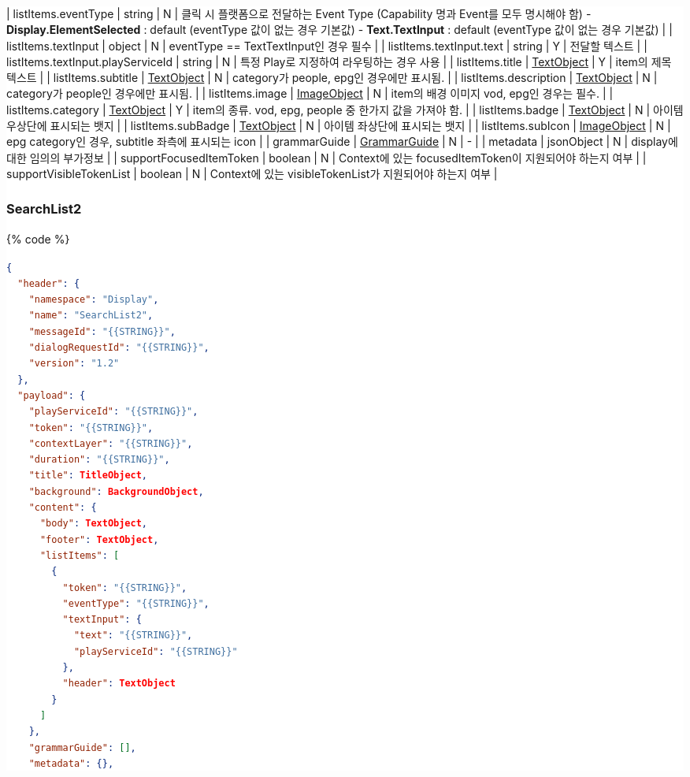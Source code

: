 | listItems.eventType | string | N | 클릭 시 플랫폼으로 전달하는 Event Type (Capability 명과 Event를 모두 명시해야 함)  - **Display.ElementSelected** : default (eventType 값이 없는 경우 기본값)  - **Text.TextInput** : default (eventType 값이 없는 경우 기본값) |
| listItems.textInput | object | N | eventType == TextTextInput인 경우 필수 |
| listItems.textInput.text | string | Y | 전달할 텍스트 |
| listItems.textInput.playServiceId | string | N | 특정 Play로 지정하여 라우팅하는 경우 사용 |
| listItems.title | [TextObject](./#textobject) | Y | item의 제목 텍스트 |
| listItems.subtitle | [TextObject](./#textobject) | N | category가 people, epg인 경우에만 표시됨. |
| listItems.description | [TextObject](./#textobject) | N | category가 people인 경우에만 표시됨. |
| listItems.image | [ImageObject](./#imageobject) | N | item의 배경 이미지 vod, epg인 경우는 필수. |
| listItems.category | [TextObject](./#textobject) | Y | item의 종류. vod, epg, people 중 한가지 값을 가져야 함. |
| listItems.badge | [TextObject](./#textobject) | N | 아이템 우상단에 표시되는 뱃지 |
| listItems.subBadge | [TextObject](./#textobject) | N | 아이템 좌상단에 표시되는 뱃지 |
| listItems.subIcon | [ImageObject](./#imageobject) | N | epg category인 경우, subtitle 좌측에 표시되는 icon |
| grammarGuide | [GrammarGuide](./#grammarguide) | N | - |
| metadata | jsonObject | N | display에 대한 임의의 부가정보 |
| supportFocusedItemToken | boolean | N | Context에 있는 focusedItemToken이 지원되어야 하는지 여부 |
| supportVisibleTokenList | boolean | N | Context에 있는 visibleTokenList가 지원되어야 하는지 여부 |

### **SearchList2**

{% code %}
```json
{
  "header": {
    "namespace": "Display",
    "name": "SearchList2",
    "messageId": "{{STRING}}",
    "dialogRequestId": "{{STRING}}",
    "version": "1.2"
  },
  "payload": {
    "playServiceId": "{{STRING}}",
    "token": "{{STRING}}",
    "contextLayer": "{{STRING}}",
    "duration": "{{STRING}}",
    "title": TitleObject,
    "background": BackgroundObject,
    "content": {
      "body": TextObject,
      "footer": TextObject,
      "listItems": [
        {
          "token": "{{STRING}}",
          "eventType": "{{STRING}}",
          "textInput": {
            "text": "{{STRING}}",
            "playServiceId": "{{STRING}}"
          },
          "header": TextObject
        }
      ]
    },
    "grammarGuide": [],
    "metadata": {},
```